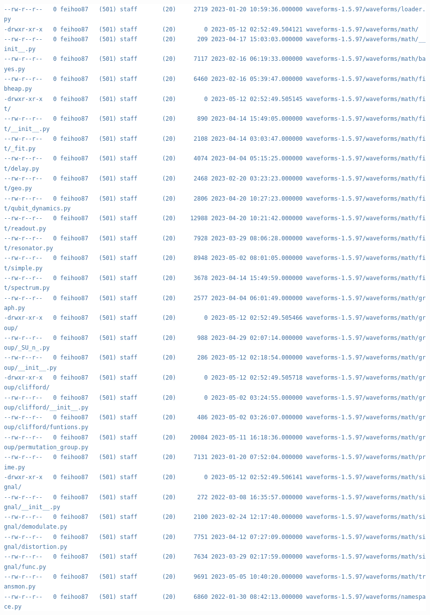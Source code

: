 ```diff
--rw-r--r--   0 feihoo87   (501) staff       (20)     2719 2023-01-20 10:59:36.000000 waveforms-1.5.97/waveforms/loader.py
-drwxr-xr-x   0 feihoo87   (501) staff       (20)        0 2023-05-12 02:52:49.504121 waveforms-1.5.97/waveforms/math/
--rw-r--r--   0 feihoo87   (501) staff       (20)      209 2023-04-17 15:03:03.000000 waveforms-1.5.97/waveforms/math/__init__.py
--rw-r--r--   0 feihoo87   (501) staff       (20)     7117 2023-02-16 06:19:33.000000 waveforms-1.5.97/waveforms/math/bayes.py
--rw-r--r--   0 feihoo87   (501) staff       (20)     6460 2023-02-16 05:39:47.000000 waveforms-1.5.97/waveforms/math/fibheap.py
-drwxr-xr-x   0 feihoo87   (501) staff       (20)        0 2023-05-12 02:52:49.505145 waveforms-1.5.97/waveforms/math/fit/
--rw-r--r--   0 feihoo87   (501) staff       (20)      890 2023-04-14 15:49:05.000000 waveforms-1.5.97/waveforms/math/fit/__init__.py
--rw-r--r--   0 feihoo87   (501) staff       (20)     2108 2023-04-14 03:03:47.000000 waveforms-1.5.97/waveforms/math/fit/_fit.py
--rw-r--r--   0 feihoo87   (501) staff       (20)     4074 2023-04-04 05:15:25.000000 waveforms-1.5.97/waveforms/math/fit/delay.py
--rw-r--r--   0 feihoo87   (501) staff       (20)     2468 2023-02-20 03:23:23.000000 waveforms-1.5.97/waveforms/math/fit/geo.py
--rw-r--r--   0 feihoo87   (501) staff       (20)     2806 2023-04-20 10:27:23.000000 waveforms-1.5.97/waveforms/math/fit/qubit_dynamics.py
--rw-r--r--   0 feihoo87   (501) staff       (20)    12988 2023-04-20 10:21:42.000000 waveforms-1.5.97/waveforms/math/fit/readout.py
--rw-r--r--   0 feihoo87   (501) staff       (20)     7928 2023-03-29 08:06:28.000000 waveforms-1.5.97/waveforms/math/fit/resonator.py
--rw-r--r--   0 feihoo87   (501) staff       (20)     8948 2023-05-02 08:01:05.000000 waveforms-1.5.97/waveforms/math/fit/simple.py
--rw-r--r--   0 feihoo87   (501) staff       (20)     3678 2023-04-14 15:49:59.000000 waveforms-1.5.97/waveforms/math/fit/spectrum.py
--rw-r--r--   0 feihoo87   (501) staff       (20)     2577 2023-04-04 06:01:49.000000 waveforms-1.5.97/waveforms/math/graph.py
-drwxr-xr-x   0 feihoo87   (501) staff       (20)        0 2023-05-12 02:52:49.505466 waveforms-1.5.97/waveforms/math/group/
--rw-r--r--   0 feihoo87   (501) staff       (20)      988 2023-04-29 02:07:14.000000 waveforms-1.5.97/waveforms/math/group/_SU_n_.py
--rw-r--r--   0 feihoo87   (501) staff       (20)      286 2023-05-12 02:18:54.000000 waveforms-1.5.97/waveforms/math/group/__init__.py
-drwxr-xr-x   0 feihoo87   (501) staff       (20)        0 2023-05-12 02:52:49.505718 waveforms-1.5.97/waveforms/math/group/clifford/
--rw-r--r--   0 feihoo87   (501) staff       (20)        0 2023-05-02 03:24:55.000000 waveforms-1.5.97/waveforms/math/group/clifford/__init__.py
--rw-r--r--   0 feihoo87   (501) staff       (20)      486 2023-05-02 03:26:07.000000 waveforms-1.5.97/waveforms/math/group/clifford/funtions.py
--rw-r--r--   0 feihoo87   (501) staff       (20)    20084 2023-05-11 16:18:36.000000 waveforms-1.5.97/waveforms/math/group/permutation_group.py
--rw-r--r--   0 feihoo87   (501) staff       (20)     7131 2023-01-20 07:52:04.000000 waveforms-1.5.97/waveforms/math/prime.py
-drwxr-xr-x   0 feihoo87   (501) staff       (20)        0 2023-05-12 02:52:49.506141 waveforms-1.5.97/waveforms/math/signal/
--rw-r--r--   0 feihoo87   (501) staff       (20)      272 2022-03-08 16:35:57.000000 waveforms-1.5.97/waveforms/math/signal/__init__.py
--rw-r--r--   0 feihoo87   (501) staff       (20)     2100 2023-02-24 12:17:40.000000 waveforms-1.5.97/waveforms/math/signal/demodulate.py
--rw-r--r--   0 feihoo87   (501) staff       (20)     7751 2023-04-12 07:27:09.000000 waveforms-1.5.97/waveforms/math/signal/distortion.py
--rw-r--r--   0 feihoo87   (501) staff       (20)     7634 2023-03-29 02:17:59.000000 waveforms-1.5.97/waveforms/math/signal/func.py
--rw-r--r--   0 feihoo87   (501) staff       (20)     9691 2023-05-05 10:40:20.000000 waveforms-1.5.97/waveforms/math/transmon.py
--rw-r--r--   0 feihoo87   (501) staff       (20)     6860 2022-01-30 08:42:13.000000 waveforms-1.5.97/waveforms/namespace.py
```